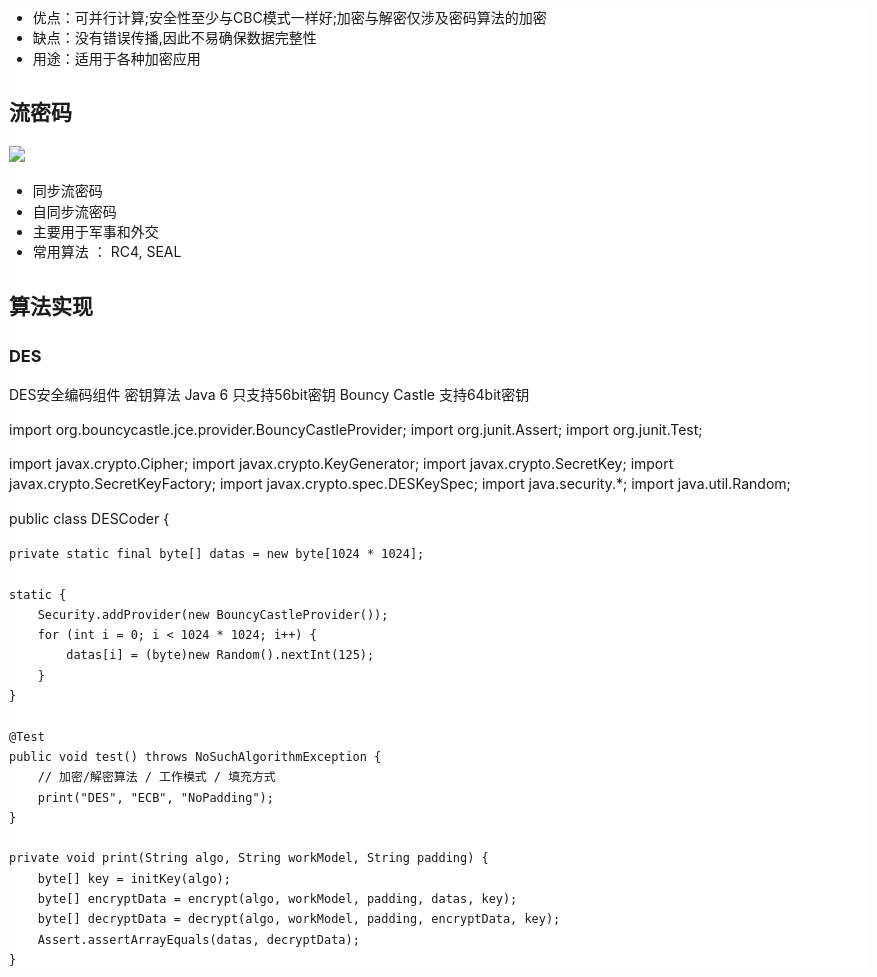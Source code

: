 * 优点：可并行计算;安全性至少与CBC模式一样好;加密与解密仅涉及密码算法的加密
* 缺点：没有错误传播,因此不易确保数据完整性
* 用途：适用于各种加密应用


## 流密码
![](https://raw.githubusercontent.com/wanggnim/blog-website/images/secure/%E6%B5%81%E6%A8%A1%E5%BC%8F.jpg)

* 同步流密码
* 自同步流密码
* 主要用于军事和外交
* 常用算法 ： RC4,  SEAL

## 算法实现

### DES
DES安全编码组件  密钥算法 Java 6 只支持56bit密钥  Bouncy Castle 支持64bit密钥

import org.bouncycastle.jce.provider.BouncyCastleProvider;
import org.junit.Assert;
import org.junit.Test;

import javax.crypto.Cipher;
import javax.crypto.KeyGenerator;
import javax.crypto.SecretKey;
import javax.crypto.SecretKeyFactory;
import javax.crypto.spec.DESKeySpec;
import java.security.*;
import java.util.Random;

public class DESCoder {

    private static final byte[] datas = new byte[1024 * 1024];

    static {
        Security.addProvider(new BouncyCastleProvider());
        for (int i = 0; i < 1024 * 1024; i++) {
            datas[i] = (byte)new Random().nextInt(125);
        }
    }

    @Test
    public void test() throws NoSuchAlgorithmException {
        // 加密/解密算法 / 工作模式 / 填充方式
        print("DES", "ECB", "NoPadding");
    }

    private void print(String algo, String workModel, String padding) {
        byte[] key = initKey(algo);
        byte[] encryptData = encrypt(algo, workModel, padding, datas, key);
        byte[] decryptData = decrypt(algo, workModel, padding, encryptData, key);
        Assert.assertArrayEquals(datas, decryptData);
    }
